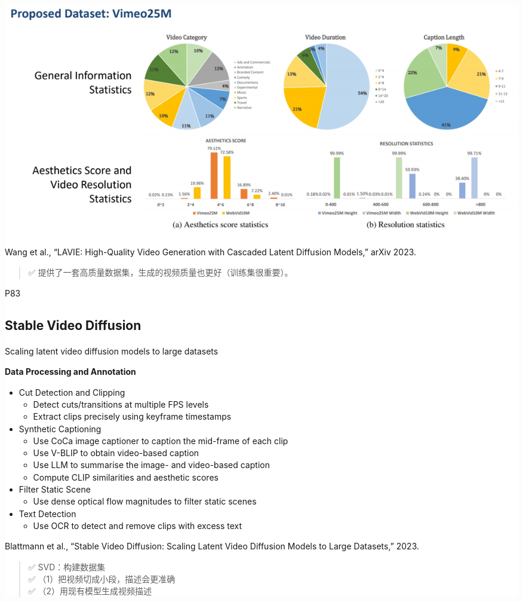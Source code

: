 ![](./assets/08-81.png) 

Wang et al., “LAVIE: High-Quality Video Generation with Cascaded Latent Diffusion Models,” arXiv 2023.   

> &#x2705; 提供了一套高质量数据集，生成的视频质量也更好（训练集很重要）。   


P83   
## Stable Video Diffusion  

Scaling latent video diffusion models to large datasets

**Data Processing and Annotation** 

 - Cut Detection and Clipping    
    - Detect cuts/transitions at multiple FPS levels   
    - Extract clips precisely using keyframe timestamps   
 - Synthetic Captioning   
    - Use CoCa image captioner to caption the mid-frame of each clip   
    - Use V-BLIP to obtain video-based caption   
    - Use LLM to summarise the image- and video-based caption   
    - Compute CLIP similarities and aesthetic scores
 - Filter Static Scene   
    - Use dense optical flow magnitudes to filter static scenes   
 - Text Detection   
    - Use OCR to detect and remove clips with excess text    


Blattmann et al., “Stable Video Diffusion: Scaling Latent Video Diffusion Models to Large Datasets,” 2023.     

> &#x2705; SVD：构建数据集    
> &#x2705; （1）把视频切成小段，描述会更准确   
> &#x2705; （2）用现有模型生成视频描述     
